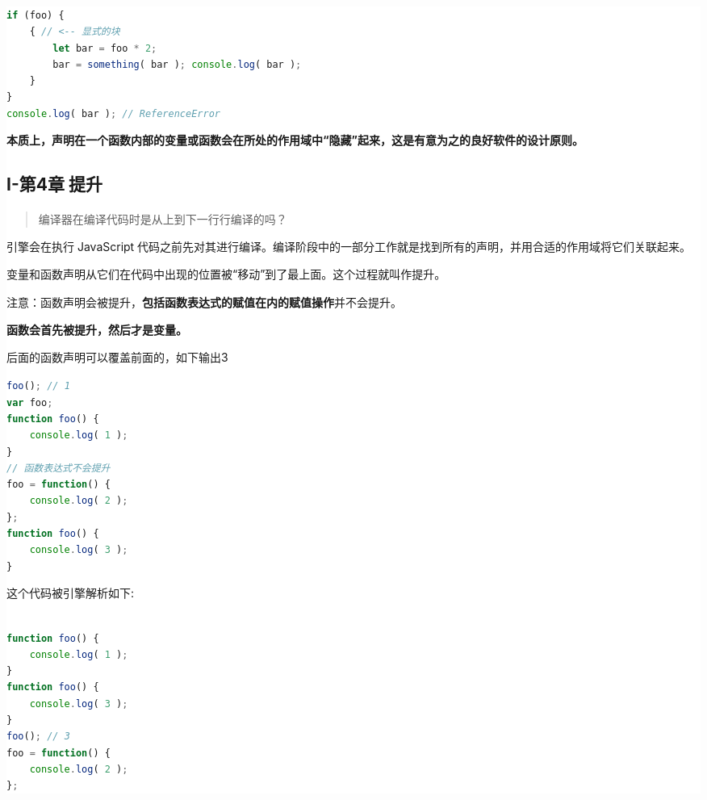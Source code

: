 ```js
if (foo) {
    { // <-- 显式的块
        let bar = foo * 2;
        bar = something( bar ); console.log( bar );
    }
}
console.log( bar ); // ReferenceError

```

**本质上，声明在一个函数内部的变量或函数会在所处的作用域中“隐藏”起来，这是有意为之的良好软件的设计原则。**

## I-第4章 提升

> 编译器在编译代码时是从上到下一行行编译的吗？

引擎会在执行 JavaScript 代码之前先对其进行编译。编译阶段中的一部分工作就是找到所有的声明，并用合适的作用域将它们关联起来。

变量和函数声明从它们在代码中出现的位置被“移动”到了最上面。这个过程就叫作提升。

注意：函数声明会被提升，**包括函数表达式的赋值在内的赋值操作**并不会提升。

**函数会首先被提升，然后才是变量。**

后面的函数声明可以覆盖前面的，如下输出3

```js
foo(); // 1
var foo;
function foo() {
    console.log( 1 );
}
// 函数表达式不会提升
foo = function() {
    console.log( 2 );
};
function foo() {
    console.log( 3 );
}

```

这个代码被引擎解析如下:

```js

function foo() {
    console.log( 1 );
}
function foo() {
    console.log( 3 );
}
foo(); // 3
foo = function() {
    console.log( 2 );
};
```
